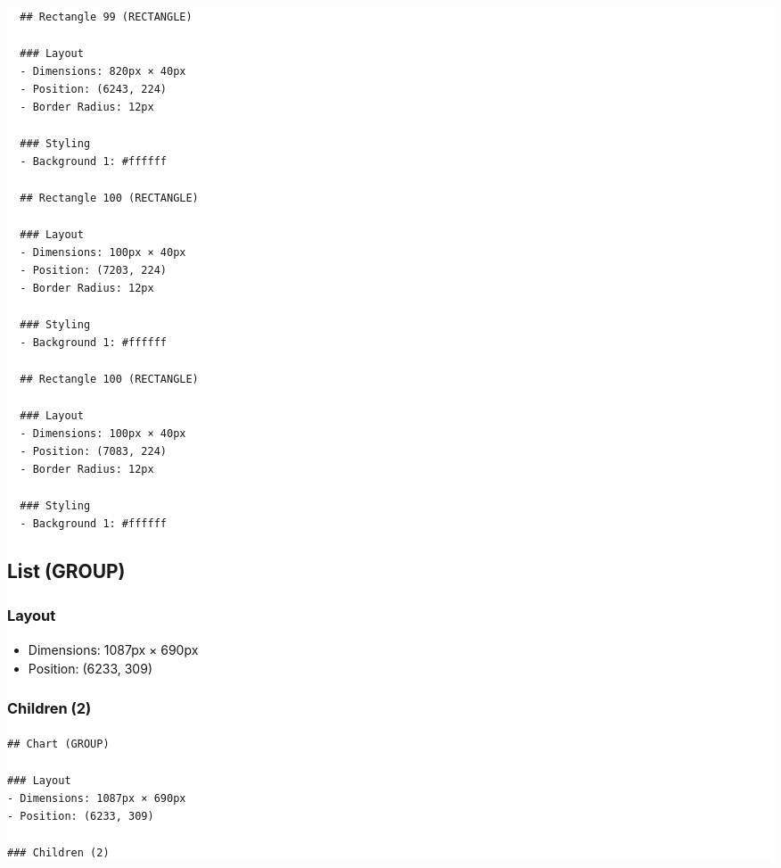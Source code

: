       ## Rectangle 99 (RECTANGLE)

      ### Layout
      - Dimensions: 820px × 40px
      - Position: (6243, 224)
      - Border Radius: 12px

      ### Styling
      - Background 1: #ffffff

      ## Rectangle 100 (RECTANGLE)

      ### Layout
      - Dimensions: 100px × 40px
      - Position: (7203, 224)
      - Border Radius: 12px

      ### Styling
      - Background 1: #ffffff

      ## Rectangle 100 (RECTANGLE)

      ### Layout
      - Dimensions: 100px × 40px
      - Position: (7083, 224)
      - Border Radius: 12px

      ### Styling
      - Background 1: #ffffff

  ## List (GROUP)

  ### Layout
  - Dimensions: 1087px × 690px
  - Position: (6233, 309)

  ### Children (2)

    ## Chart (GROUP)

    ### Layout
    - Dimensions: 1087px × 690px
    - Position: (6233, 309)

    ### Children (2)
